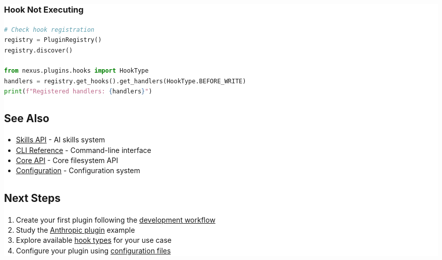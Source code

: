 ### Hook Not Executing

```python
# Check hook registration
registry = PluginRegistry()
registry.discover()

from nexus.plugins.hooks import HookType
handlers = registry.get_hooks().get_handlers(HookType.BEFORE_WRITE)
print(f"Registered handlers: {handlers}")
```

## See Also

- [Skills API](skills.md) - AI skills system
- [CLI Reference](cli-reference.md) - Command-line interface
- [Core API](core-api.md) - Core filesystem API
- [Configuration](configuration.md) - Configuration system

## Next Steps

1. Create your first plugin following the [development workflow](#plugin-development-workflow)
2. Study the [Anthropic plugin](https://github.com/nexi-lab/nexus-plugin-anthropic) example
3. Explore available [hook types](#hook-types) for your use case
4. Configure your plugin using [configuration files](#plugin-configuration)
